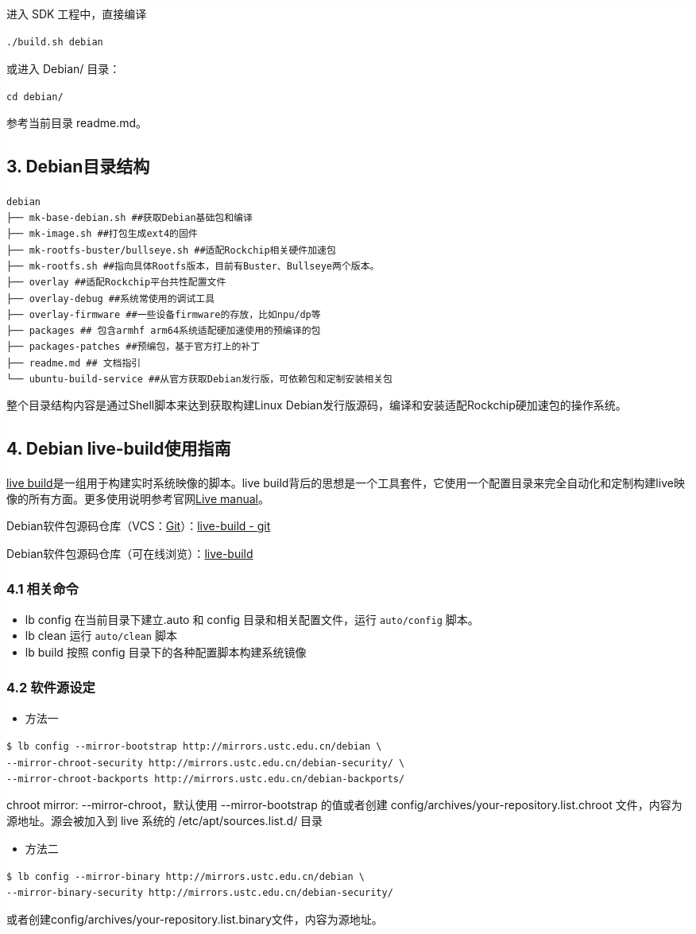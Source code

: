 进入 SDK 工程中，直接编译
```
./build.sh debian
```
或进⼊ Debian/ ⽬录：
```
cd debian/
```
参考当前⽬录 readme.md。

## 3. Debian⽬录结构
```
debian
├── mk-base-debian.sh ##获取Debian基础包和编译
├── mk-image.sh ##打包⽣成ext4的固件
├── mk-rootfs-buster/bullseye.sh ##适配Rockchip相关硬件加速包
├── mk-rootfs.sh ##指向具体Rootfs版本，⽬前有Buster、Bullseye两个版本。
├── overlay ##适配Rockchip平台共性配置⽂件
├── overlay-debug ##系统常使⽤的调试⼯具
├── overlay-firmware ##⼀些设备firmware的存放，⽐如npu/dp等
├── packages ## 包含armhf arm64系统适配硬加速使⽤的预编译的包
├── packages-patches ##预编包，基于官⽅打上的补丁
├── readme.md ## ⽂档指引
└── ubuntu-build-service ##从官⽅获取Debian发⾏版，可依赖包和定制安装相关包
```
整个⽬录结构内容是通过Shell脚本来达到获取构建Linux
Debian发⾏版源码，编译和安装适配Rockchip硬加速包的操作系统。

## 4. Debian live-build使⽤指南

[live build](https://salsa.debian.org/live-team/live-build)是一组用于构建实时系统映像的脚本。live build背后的思想是一个工具套件，它使用一个配置目录来完全自动化和定制构建live映像的所有方面。更多使用说明参考官网[Live manual](https://live-team.pages.debian.net/live-manual/)。

Debian软件包源码仓库（VCS：[Git](https://packages.debian.org/buster/git-core)）：[live-build - git](https://salsa.debian.org/live-team/live-build.git)

Debian软件包源码仓库（可在线浏览）：[live-build](https://salsa.debian.org/live-team/live-build)

### 4.1 相关命令
- lb config
在当前目录下建立.auto 和 config 目录和相关配置文件，运行 `auto/config` 脚本。
- lb clean
运行 `auto/clean` 脚本
- lb build
按照 config 目录下的各种配置脚本构建系统镜像

### 4.2 软件源设定
- 方法一
```
$ lb config --mirror-bootstrap http://mirrors.ustc.edu.cn/debian \
--mirror-chroot-security http://mirrors.ustc.edu.cn/debian-security/ \
--mirror-chroot-backports http://mirrors.ustc.edu.cn/debian-backports/
```
chroot mirror: --mirror-chroot，默认使用 --mirror-bootstrap 的值或者创建 config/archives/your-repository.list.chroot 文件，内容为源地址。源会被加入到 live 系统的 /etc/apt/sources.list.d/ 目录
- 方法二
```
$ lb config --mirror-binary http://mirrors.ustc.edu.cn/debian \
--mirror-binary-security http://mirrors.ustc.edu.cn/debian-security/
```
或者创建config/archives/your-repository.list.binary⽂件，内容为源地址。
